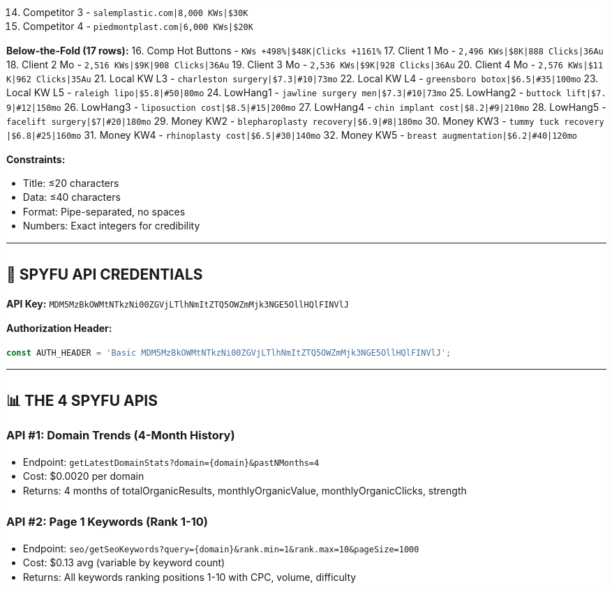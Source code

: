 14. Competitor 3 - `salemplastic.com|8,000 KWs|$30K`
15. Competitor 4 - `piedmontplast.com|6,000 KWs|$20K`

**Below-the-Fold (17 rows):**
16. Comp Hot Buttons - `KWs +498%|$48K|Clicks +1161%`
17. Client 1 Mo - `2,496 KWs|$8K|888 Clicks|36Au`
18. Client 2 Mo - `2,516 KWs|$9K|908 Clicks|36Au`
19. Client 3 Mo - `2,536 KWs|$9K|928 Clicks|36Au`
20. Client 4 Mo - `2,576 KWs|$11K|962 Clicks|35Au`
21. Local KW L3 - `charleston surgery|$7.3|#10|73mo`
22. Local KW L4 - `greensboro botox|$6.5|#35|100mo`
23. Local KW L5 - `raleigh lipo|$5.8|#50|80mo`
24. LowHang1 - `jawline surgery men|$7.3|#10|73mo`
25. LowHang2 - `buttock lift|$7.9|#12|150mo`
26. LowHang3 - `liposuction cost|$8.5|#15|200mo`
27. LowHang4 - `chin implant cost|$8.2|#9|210mo`
28. LowHang5 - `facelift surgery|$7|#20|180mo`
29. Money KW2 - `blepharoplasty recovery|$6.9|#8|180mo`
30. Money KW3 - `tummy tuck recovery|$6.8|#25|160mo`
31. Money KW4 - `rhinoplasty cost|$6.5|#30|140mo`
32. Money KW5 - `breast augmentation|$6.2|#40|120mo`

**Constraints:**
- Title: ≤20 characters
- Data: ≤40 characters
- Format: Pipe-separated, no spaces
- Numbers: Exact integers for credibility

---

## 🔑 SPYFU API CREDENTIALS

**API Key:** `MDM5MzBkOWMtNTkzNi00ZGVjLTlhNmItZTQ5OWZmMjk3NGE5OllHQlFINVlJ`

**Authorization Header:**
```javascript
const AUTH_HEADER = 'Basic MDM5MzBkOWMtNTkzNi00ZGVjLTlhNmItZTQ5OWZmMjk3NGE5OllHQlFINVlJ';
```

---

## 📊 THE 4 SPYFU APIS

### **API #1: Domain Trends (4-Month History)**
- Endpoint: `getLatestDomainStats?domain={domain}&pastNMonths=4`
- Cost: $0.0020 per domain
- Returns: 4 months of totalOrganicResults, monthlyOrganicValue, monthlyOrganicClicks, strength

### **API #2: Page 1 Keywords (Rank 1-10)**
- Endpoint: `seo/getSeoKeywords?query={domain}&rank.min=1&rank.max=10&pageSize=1000`
- Cost: $0.13 avg (variable by keyword count)
- Returns: All keywords ranking positions 1-10 with CPC, volume, difficulty
